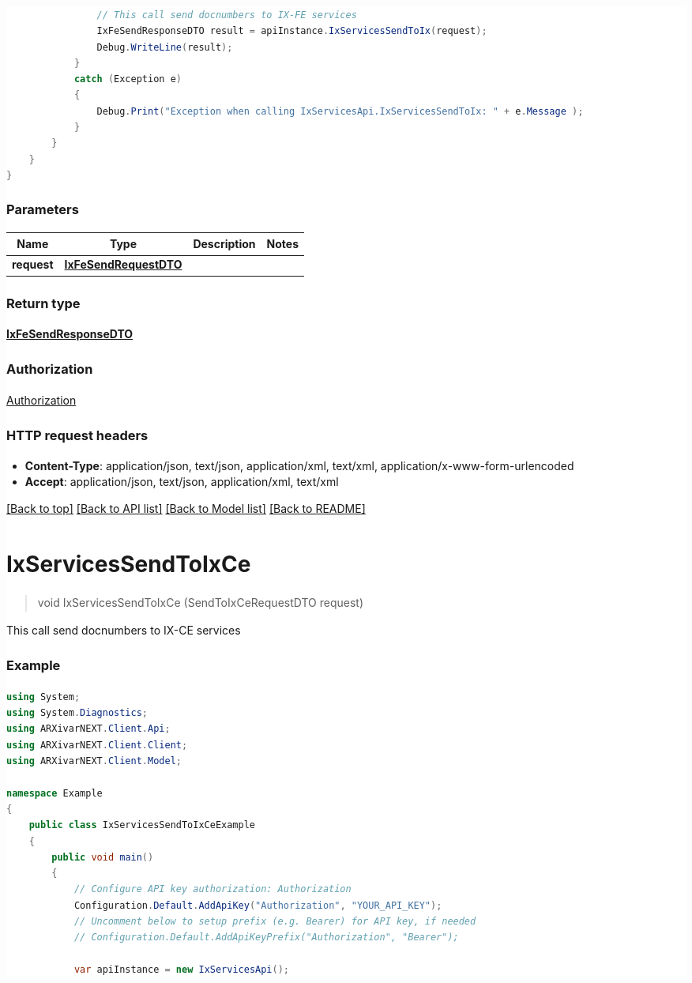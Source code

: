 ```csharp
                // This call send docnumbers to IX-FE services
                IxFeSendResponseDTO result = apiInstance.IxServicesSendToIx(request);
                Debug.WriteLine(result);
            }
            catch (Exception e)
            {
                Debug.Print("Exception when calling IxServicesApi.IxServicesSendToIx: " + e.Message );
            }
        }
    }
}
```

### Parameters

Name | Type | Description  | Notes
------------- | ------------- | ------------- | -------------
 **request** | [**IxFeSendRequestDTO**](IxFeSendRequestDTO.md)|  | 

### Return type

[**IxFeSendResponseDTO**](IxFeSendResponseDTO.md)

### Authorization

[Authorization](../README.md#Authorization)

### HTTP request headers

 - **Content-Type**: application/json, text/json, application/xml, text/xml, application/x-www-form-urlencoded
 - **Accept**: application/json, text/json, application/xml, text/xml

[[Back to top]](#) [[Back to API list]](../README.md#documentation-for-api-endpoints) [[Back to Model list]](../README.md#documentation-for-models) [[Back to README]](../README.md)

<a name="ixservicessendtoixce"></a>
# **IxServicesSendToIxCe**
> void IxServicesSendToIxCe (SendToIxCeRequestDTO request)

This call send docnumbers to IX-CE services

### Example
```csharp
using System;
using System.Diagnostics;
using ARXivarNEXT.Client.Api;
using ARXivarNEXT.Client.Client;
using ARXivarNEXT.Client.Model;

namespace Example
{
    public class IxServicesSendToIxCeExample
    {
        public void main()
        {
            // Configure API key authorization: Authorization
            Configuration.Default.AddApiKey("Authorization", "YOUR_API_KEY");
            // Uncomment below to setup prefix (e.g. Bearer) for API key, if needed
            // Configuration.Default.AddApiKeyPrefix("Authorization", "Bearer");

            var apiInstance = new IxServicesApi();
```